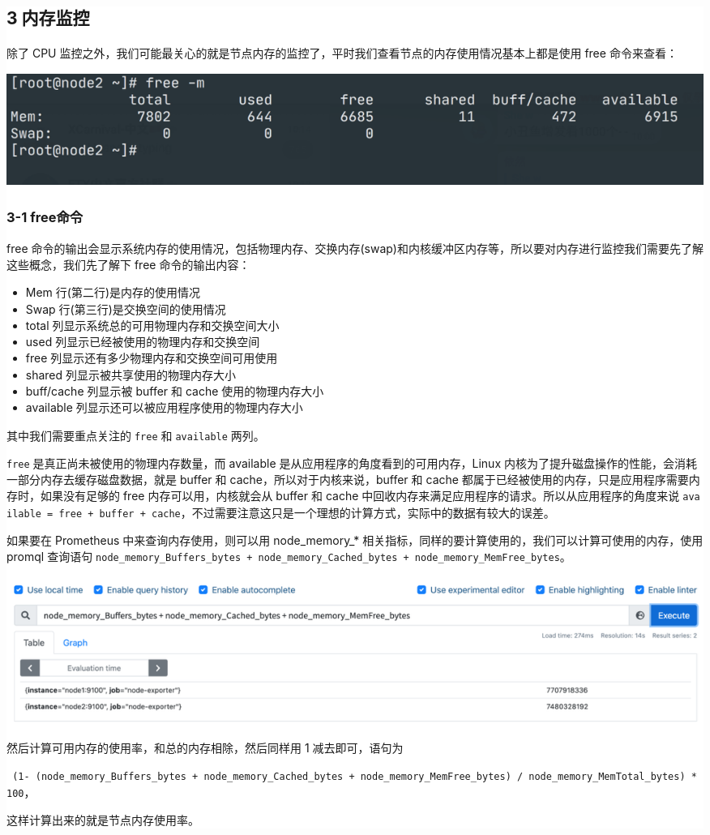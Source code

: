 ## **3 内存监控**

除了 CPU 监控之外，我们可能最关心的就是节点内存的监控了，平时我们查看节点的内存使用情况基本上都是使用 free 命令来查看：

![Alt Image Text](../images/59_10.png "headline image")

### **3-1 free命令**


free 命令的输出会显示系统内存的使用情况，包括物理内存、交换内存(swap)和内核缓冲区内存等，所以要对内存进行监控我们需要先了解这些概念，我们先了解下 free 命令的输出内容：

* Mem 行(第二行)是内存的使用情况
* Swap 行(第三行)是交换空间的使用情况
* total 列显示系统总的可用物理内存和交换空间大小
* used 列显示已经被使用的物理内存和交换空间
* free 列显示还有多少物理内存和交换空间可用使用
* shared 列显示被共享使用的物理内存大小
* buff/cache 列显示被 buffer 和 cache 使用的物理内存大小
* available 列显示还可以被应用程序使用的物理内存大小

其中我们需要重点关注的 `free` 和 `available` 两列。

`free` 是真正尚未被使用的物理内存数量，而 available 是从应用程序的角度看到的可用内存，Linux 内核为了提升磁盘操作的性能，会消耗一部分内存去缓存磁盘数据，就是 buffer 和 cache，所以对于内核来说，buffer 和 cache 都属于已经被使用的内存，只是应用程序需要内存时，如果没有足够的 free 内存可以用，内核就会从 buffer 和 cache 中回收内存来满足应用程序的请求。所以从应用程序的角度来说 `available = free + buffer + cache`，不过需要注意这只是一个理想的计算方式，实际中的数据有较大的误差。


如果要在 Prometheus 中来查询内存使用，则可以用 node_memory_* 相关指标，同样的要计算使用的，我们可以计算可使用的内存，使用 promql 查询语句 `node_memory_Buffers_bytes + node_memory_Cached_bytes + node_memory_MemFree_bytes`。

![Alt Image Text](../images/59_11.png "headline image")

然后计算可用内存的使用率，和总的内存相除，然后同样用 1 减去即可，语句为

` (1- (node_memory_Buffers_bytes + node_memory_Cached_bytes + node_memory_MemFree_bytes) / node_memory_MemTotal_bytes) * 100`，

这样计算出来的就是节点内存使用率。
